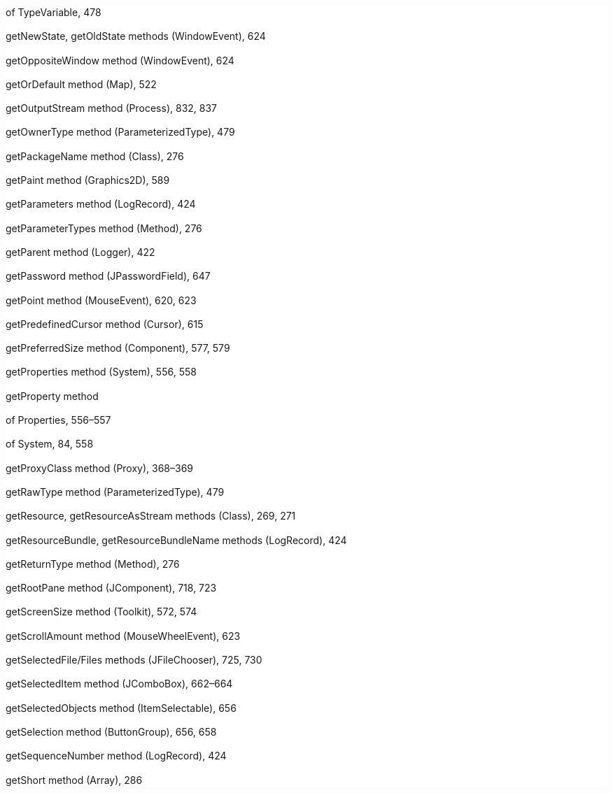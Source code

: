 of TypeVariable, 478

getNewState, getOldState methods (WindowEvent), 624

getOppositeWindow method (WindowEvent), 624

getOrDefault method (Map), 522

getOutputStream method (Process), 832, 837

getOwnerType method (ParameterizedType), 479

getPackageName method (Class), 276

getPaint method (Graphics2D), 589

getParameters method (LogRecord), 424

getParameterTypes method (Method), 276

getParent method (Logger), 422

getPassword method (JPasswordField), 647

getPoint method (MouseEvent), 620, 623

getPredefinedCursor method (Cursor), 615

getPreferredSize method (Component), 577, 579

getProperties method (System), 556, 558

getProperty method

of Properties, 556–557

of System, 84, 558

getProxyClass method (Proxy), 368–369

getRawType method (ParameterizedType), 479

getResource, getResourceAsStream methods (Class), 269, 271

getResourceBundle, getResourceBundleName methods (LogRecord), 424

getReturnType method (Method), 276

getRootPane method (JComponent), 718, 723

getScreenSize method (Toolkit), 572, 574

getScrollAmount method (MouseWheelEvent), 623

getSelectedFile/Files methods (JFileChooser), 725, 730

getSelectedItem method (JComboBox), 662–664

getSelectedObjects method (ItemSelectable), 656

getSelection method (ButtonGroup), 656, 658

getSequenceNumber method (LogRecord), 424

getShort method (Array), 286
